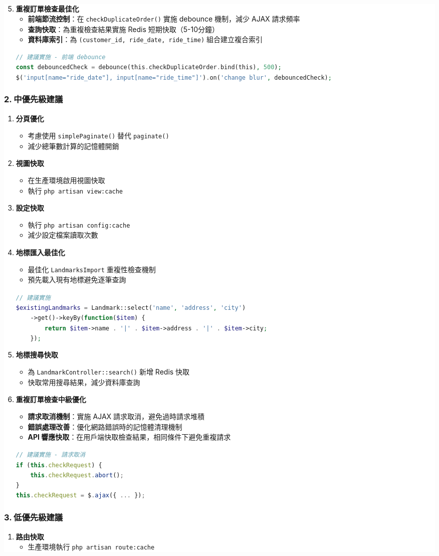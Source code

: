 5. **重複訂單檢查最佳化**
   - **前端節流控制**：在 `checkDuplicateOrder()` 實施 debounce 機制，減少 AJAX 請求頻率
   - **查詢快取**：為重複檢查結果實施 Redis 短期快取（5-10分鐘）
   - **資料庫索引**：為 `(customer_id, ride_date, ride_time)` 組合建立複合索引
   ```php
   // 建議實施 - 前端 debounce
   const debouncedCheck = debounce(this.checkDuplicateOrder.bind(this), 500);
   $('input[name="ride_date"], input[name="ride_time"]').on('change blur', debouncedCheck);
   ```

### 2. 中優先級建議

1. **分頁優化**
   - 考慮使用 `simplePaginate()` 替代 `paginate()`
   - 減少總筆數計算的記憶體開銷

2. **視圖快取**
   - 在生產環境啟用視圖快取
   - 執行 `php artisan view:cache`

3. **設定快取**
   - 執行 `php artisan config:cache`
   - 減少設定檔案讀取次數

4. **地標匯入最佳化**
   - 最佳化 `LandmarksImport` 重複性檢查機制
   - 預先載入現有地標避免逐筆查詢
   ```php
   // 建議實施
   $existingLandmarks = Landmark::select('name', 'address', 'city')
       ->get()->keyBy(function($item) {
           return $item->name . '|' . $item->address . '|' . $item->city;
       });
   ```

5. **地標搜尋快取**
   - 為 `LandmarkController::search()` 新增 Redis 快取
   - 快取常用搜尋結果，減少資料庫查詢

6. **重複訂單檢查中級優化**
   - **請求取消機制**：實施 AJAX 請求取消，避免過時請求堆積
   - **錯誤處理改善**：優化網路錯誤時的記憶體清理機制
   - **API 響應快取**：在用戶端快取檢查結果，相同條件下避免重複請求
   ```javascript
   // 建議實施 - 請求取消
   if (this.checkRequest) {
       this.checkRequest.abort();
   }
   this.checkRequest = $.ajax({ ... });
   ```

### 3. 低優先級建議

1. **路由快取**
   - 生產環境執行 `php artisan route:cache`
